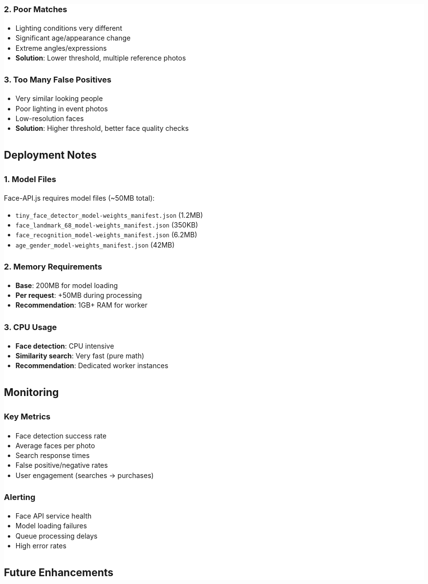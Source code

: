 ### 2. Poor Matches
- Lighting conditions very different
- Significant age/appearance change  
- Extreme angles/expressions
- **Solution**: Lower threshold, multiple reference photos

### 3. Too Many False Positives
- Very similar looking people
- Poor lighting in event photos
- Low-resolution faces
- **Solution**: Higher threshold, better face quality checks

## Deployment Notes

### 1. Model Files
Face-API.js requires model files (~50MB total):
- `tiny_face_detector_model-weights_manifest.json` (1.2MB)
- `face_landmark_68_model-weights_manifest.json` (350KB) 
- `face_recognition_model-weights_manifest.json` (6.2MB)
- `age_gender_model-weights_manifest.json` (42MB)

### 2. Memory Requirements
- **Base**: 200MB for model loading
- **Per request**: +50MB during processing
- **Recommendation**: 1GB+ RAM for worker

### 3. CPU Usage
- **Face detection**: CPU intensive
- **Similarity search**: Very fast (pure math)
- **Recommendation**: Dedicated worker instances

## Monitoring

### Key Metrics
- Face detection success rate
- Average faces per photo
- Search response times  
- False positive/negative rates
- User engagement (searches → purchases)

### Alerting
- Face API service health
- Model loading failures
- Queue processing delays
- High error rates

## Future Enhancements
